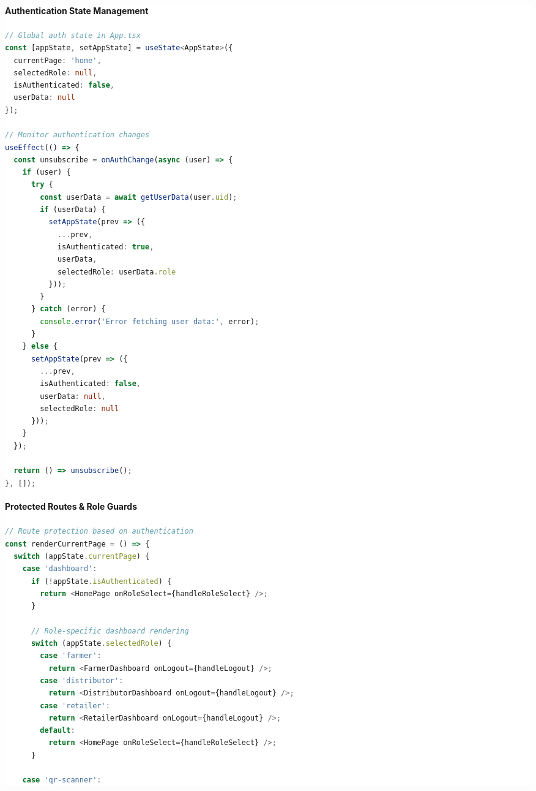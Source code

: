 #### Authentication State Management
```typescript
// Global auth state in App.tsx
const [appState, setAppState] = useState<AppState>({
  currentPage: 'home',
  selectedRole: null,
  isAuthenticated: false,
  userData: null
});

// Monitor authentication changes
useEffect(() => {
  const unsubscribe = onAuthChange(async (user) => {
    if (user) {
      try {
        const userData = await getUserData(user.uid);
        if (userData) {
          setAppState(prev => ({
            ...prev,
            isAuthenticated: true,
            userData,
            selectedRole: userData.role
          }));
        }
      } catch (error) {
        console.error('Error fetching user data:', error);
      }
    } else {
      setAppState(prev => ({
        ...prev,
        isAuthenticated: false,
        userData: null,
        selectedRole: null
      }));
    }
  });

  return () => unsubscribe();
}, []);
```

#### Protected Routes & Role Guards
```typescript
// Route protection based on authentication
const renderCurrentPage = () => {
  switch (appState.currentPage) {
    case 'dashboard':
      if (!appState.isAuthenticated) {
        return <HomePage onRoleSelect={handleRoleSelect} />;
      }
      
      // Role-specific dashboard rendering
      switch (appState.selectedRole) {
        case 'farmer':
          return <FarmerDashboard onLogout={handleLogout} />;
        case 'distributor':
          return <DistributorDashboard onLogout={handleLogout} />;
        case 'retailer':
          return <RetailerDashboard onLogout={handleLogout} />;
        default:
          return <HomePage onRoleSelect={handleRoleSelect} />;
      }
    
    case 'qr-scanner':
```